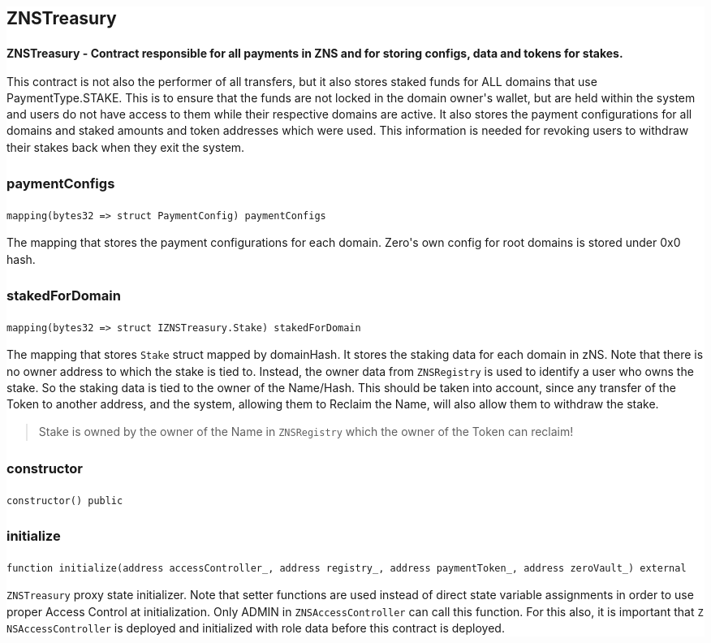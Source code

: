 ## ZNSTreasury

**ZNSTreasury - Contract responsible for all payments in ZNS and for storing configs,
 data and tokens for stakes.**

This contract is not also the performer of all transfers, but it also stores staked funds for ALL domains
that use PaymentType.STAKE. This is to ensure that the funds are not locked in the domain owner's wallet,
but are held within the system and users do not have access to them while their respective domains are active.
It also stores the payment configurations for all domains and staked amounts and token addresses which were used.
This information is needed for revoking users to withdraw their stakes back when they exit the system.

### paymentConfigs

```solidity
mapping(bytes32 => struct PaymentConfig) paymentConfigs
```

The mapping that stores the payment configurations for each domain.
Zero's own config for root domains is stored under 0x0 hash.

### stakedForDomain

```solidity
mapping(bytes32 => struct IZNSTreasury.Stake) stakedForDomain
```

The mapping that stores `Stake` struct mapped by domainHash. It stores the staking data for
each domain in zNS. Note that there is no owner address to which the stake is tied to. Instead, the
owner data from `ZNSRegistry` is used to identify a user who owns the stake. So the staking data is
tied to the owner of the Name/Hash. This should be taken into account, since any transfer of the Token to
another address, and the system, allowing them to Reclaim the Name, will also allow them to withdraw the stake.
> Stake is owned by the owner of the Name in `ZNSRegistry` which the owner of the Token can reclaim!

### constructor

```solidity
constructor() public
```

### initialize

```solidity
function initialize(address accessController_, address registry_, address paymentToken_, address zeroVault_) external
```

`ZNSTreasury` proxy state initializer. Note that setter functions are used
instead of direct state variable assignments in order to use proper Access Control
at initialization. Only ADMIN in `ZNSAccessController` can call this function.
For this also, it is important that `ZNSAccessController` is deployed and initialized with role data
before this contract is deployed.
